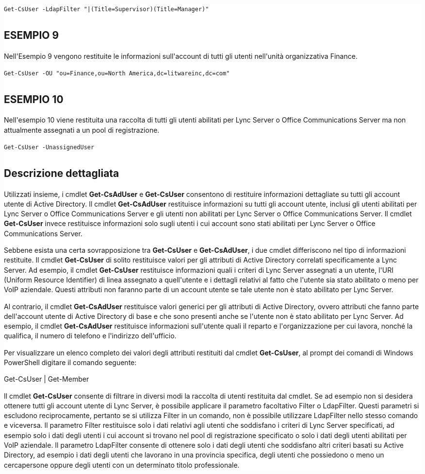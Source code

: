     Get-CsUser -LdapFilter "|(Title=Supervisor)(Title=Manager)"

## ESEMPIO 9

Nell'Esempio 9 vengono restituite le informazioni sull'account di tutti gli utenti nell'unità organizzativa Finance.

    Get-CsUser -OU "ou=Finance,ou=North America,dc=litwareinc,dc=com"

## ESEMPIO 10

Nell'esempio 10 viene restituita una raccolta di tutti gli utenti abilitati per Lync Server o Office Communications Server ma non attualmente assegnati a un pool di registrazione.

    Get-CsUser -UnassignedUser

## Descrizione dettagliata

Utilizzati insieme, i cmdlet **Get-CsAdUser** e **Get-CsUser** consentono di restituire informazioni dettagliate su tutti gli account utente di Active Directory. Il cmdlet **Get-CsAdUser** restituisce informazioni su tutti gli account utente, inclusi gli utenti abilitati per Lync Server o Office Communications Server e gli utenti non abilitati per Lync Server o Office Communications Server. Il cmdlet **Get-CsUser** invece restituisce informazioni solo sugli utenti i cui account sono stati abilitati per Lync Server o Office Communications Server.

Sebbene esista una certa sovrapposizione tra **Get-CsUser** e **Get-CsAdUser**, i due cmdlet differiscono nel tipo di informazioni restituite. Il cmdlet **Get-CsUser** di solito restituisce valori per gli attributi di Active Directory correlati specificamente a Lync Server. Ad esempio, il cmdlet **Get-CsUser** restituisce informazioni quali i criteri di Lync Server assegnati a un utente, l'URI (Uniform Resource Identifier) di linea assegnato a quell'utente e i dettagli relativi al fatto che l'utente sia stato abilitato o meno per VoIP aziendale. Questi attributi non faranno parte di un account utente se tale utente non è stato abilitato per Lync Server.

Al contrario, il cmdlet **Get-CsAdUser** restituisce valori generici per gli attributi di Active Directory, ovvero attributi che fanno parte dell'account utente di Active Directory di base e che sono presenti anche se l'utente non è stato abilitato per Lync Server. Ad esempio, il cmdlet **Get-CsAdUser** restituisce informazioni sull'utente quali il reparto e l'organizzazione per cui lavora, nonché la qualifica, il numero di telefono e l'indirizzo dell'ufficio.

Per visualizzare un elenco completo dei valori degli attributi restituiti dal cmdlet **Get-CsUser**, al prompt dei comandi di Windows PowerShell digitare il comando seguente:

Get-CsUser | Get-Member

Il cmdlet **Get-CsUser** consente di filtrare in diversi modi la raccolta di utenti restituita dal cmdlet. Se ad esempio non si desidera ottenere tutti gli account utente di Lync Server, è possibile applicare il parametro facoltativo Filter o LdapFilter. Questi parametri si escludono reciprocamente, pertanto se si utilizza Filter in un comando, non è possibile utilizzare LdapFilter nello stesso comando e viceversa. Il parametro Filter restituisce solo i dati relativi agli utenti che soddisfano i criteri di Lync Server specificati, ad esempio solo i dati degli utenti i cui account si trovano nel pool di registrazione specificato o solo i dati degli utenti abilitati per VoIP aziendale. Il parametro LdapFilter consente di ottenere solo i dati degli utenti che soddisfano altri criteri basati su Active Directory, ad esempio i dati degli utenti che lavorano in una provincia specifica, degli utenti che possiedono o meno un cercapersone oppure degli utenti con un determinato titolo professionale.
